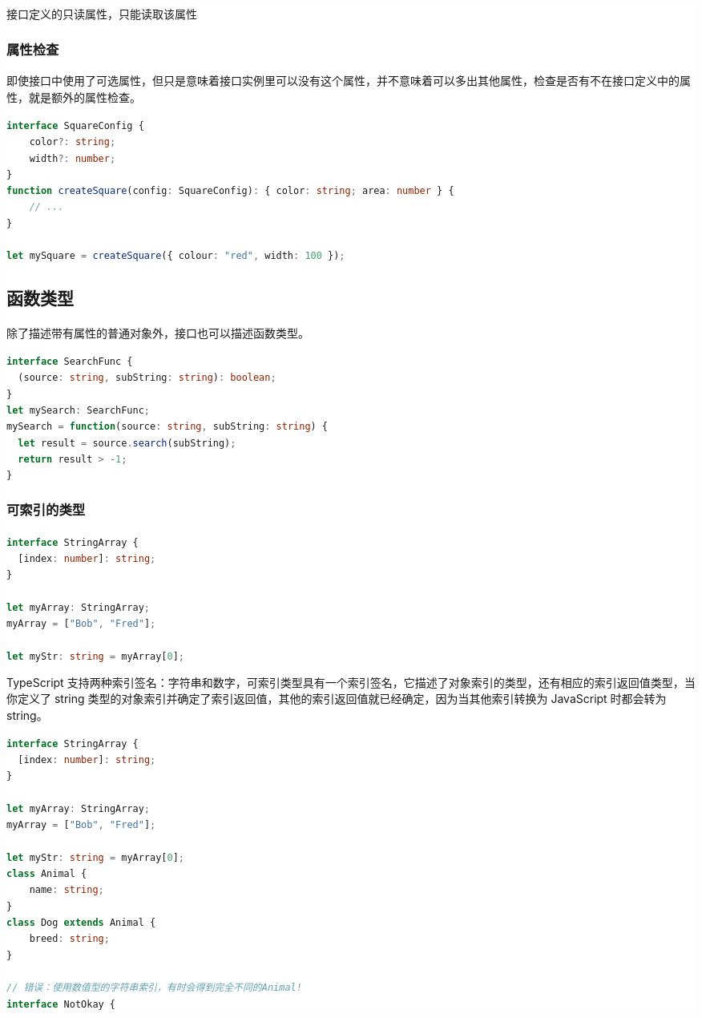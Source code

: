 接口定义的只读属性，只能读取该属性

### 属性检查

即使接口中使用了可选属性，但只是意味着接口实例里可以没有这个属性，并不意味着可以多出其他属性，检查是否有不在接口定义中的属性，就是额外的属性检查。

```TypeScript
interface SquareConfig {
    color?: string;
    width?: number;
}
function createSquare(config: SquareConfig): { color: string; area: number } {
    // ...
}

let mySquare = createSquare({ colour: "red", width: 100 });
```

## 函数类型

除了描述带有属性的普通对象外，接口也可以描述函数类型。

```TypeScript
interface SearchFunc {
  (source: string, subString: string): boolean;
}
let mySearch: SearchFunc;
mySearch = function(source: string, subString: string) {
  let result = source.search(subString);
  return result > -1;
}
```

### 可索引的类型

```TypeScript
interface StringArray {
  [index: number]: string;
}

let myArray: StringArray;
myArray = ["Bob", "Fred"];

let myStr: string = myArray[0];
```

TypeScript 支持两种索引签名：字符串和数字，可索引类型具有一个索引签名，它描述了对象索引的类型，还有相应的索引返回值类型，当你定义了 string 类型的对象索引并确定了索引返回值，其他的索引返回值就已经确定，因为当其他索引转换为 JavaScript 时都会转为 string。

```TypeScript
interface StringArray {
  [index: number]: string;
}

let myArray: StringArray;
myArray = ["Bob", "Fred"];

let myStr: string = myArray[0];
class Animal {
    name: string;
}
class Dog extends Animal {
    breed: string;
}

// 错误：使用数值型的字符串索引，有时会得到完全不同的Animal!
interface NotOkay {
```